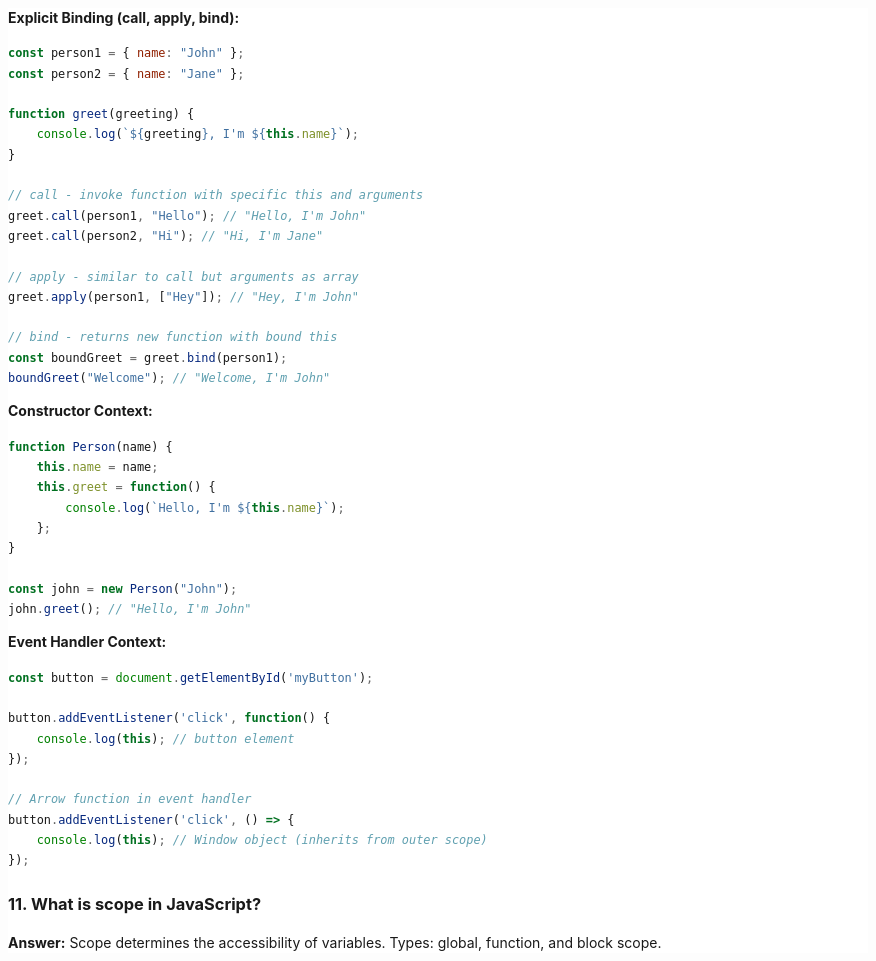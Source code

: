 **Explicit Binding (call, apply, bind):**

```javascript
const person1 = { name: "John" };
const person2 = { name: "Jane" };

function greet(greeting) {
    console.log(`${greeting}, I'm ${this.name}`);
}

// call - invoke function with specific this and arguments
greet.call(person1, "Hello"); // "Hello, I'm John"
greet.call(person2, "Hi"); // "Hi, I'm Jane"

// apply - similar to call but arguments as array
greet.apply(person1, ["Hey"]); // "Hey, I'm John"

// bind - returns new function with bound this
const boundGreet = greet.bind(person1);
boundGreet("Welcome"); // "Welcome, I'm John"
```

**Constructor Context:**

```javascript
function Person(name) {
    this.name = name;
    this.greet = function() {
        console.log(`Hello, I'm ${this.name}`);
    };
}

const john = new Person("John");
john.greet(); // "Hello, I'm John"
```

**Event Handler Context:**

```javascript
const button = document.getElementById('myButton');

button.addEventListener('click', function() {
    console.log(this); // button element
});

// Arrow function in event handler
button.addEventListener('click', () => {
    console.log(this); // Window object (inherits from outer scope)
});
```

### 11. What is scope in JavaScript?
**Answer:**
Scope determines the accessibility of variables. Types: global, function, and block scope.
